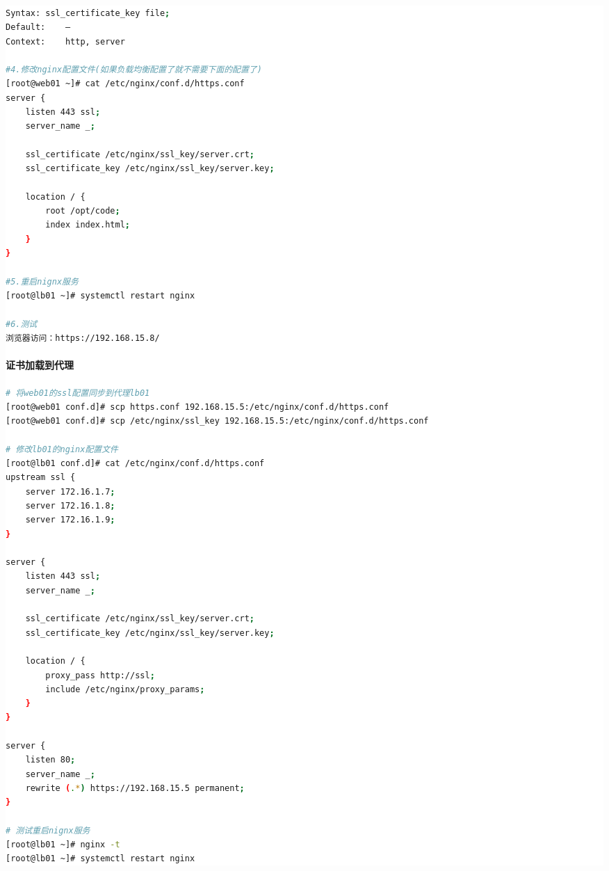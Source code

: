 ```bash
Syntax: ssl_certificate_key file;
Default:    —
Context:    http, server

#4.修改nginx配置文件(如果负载均衡配置了就不需要下面的配置了)
[root@web01 ~]# cat /etc/nginx/conf.d/https.conf
server {
    listen 443 ssl;
    server_name _;

    ssl_certificate /etc/nginx/ssl_key/server.crt;
    ssl_certificate_key /etc/nginx/ssl_key/server.key;

    location / {
        root /opt/code;
        index index.html;
    }
}

#5.重启nignx服务
[root@lb01 ~]# systemctl restart nginx

#6.测试
浏览器访问：https://192.168.15.8/
```

#### 证书加载到代理

```bash
# 将web01的ssl配置同步到代理lb01
[root@web01 conf.d]# scp https.conf 192.168.15.5:/etc/nginx/conf.d/https.conf
[root@web01 conf.d]# scp /etc/nginx/ssl_key 192.168.15.5:/etc/nginx/conf.d/https.conf

# 修改lb01的nginx配置文件
[root@lb01 conf.d]# cat /etc/nginx/conf.d/https.conf
upstream ssl {
    server 172.16.1.7;
    server 172.16.1.8;
    server 172.16.1.9;
}

server {
    listen 443 ssl;
    server_name _;

    ssl_certificate /etc/nginx/ssl_key/server.crt;
    ssl_certificate_key /etc/nginx/ssl_key/server.key;

    location / {
        proxy_pass http://ssl;
        include /etc/nginx/proxy_params;
    }
}

server {
    listen 80;
    server_name _;
    rewrite (.*) https://192.168.15.5 permanent;
}

# 测试重启nignx服务
[root@lb01 ~]# nginx -t
[root@lb01 ~]# systemctl restart nginx

```